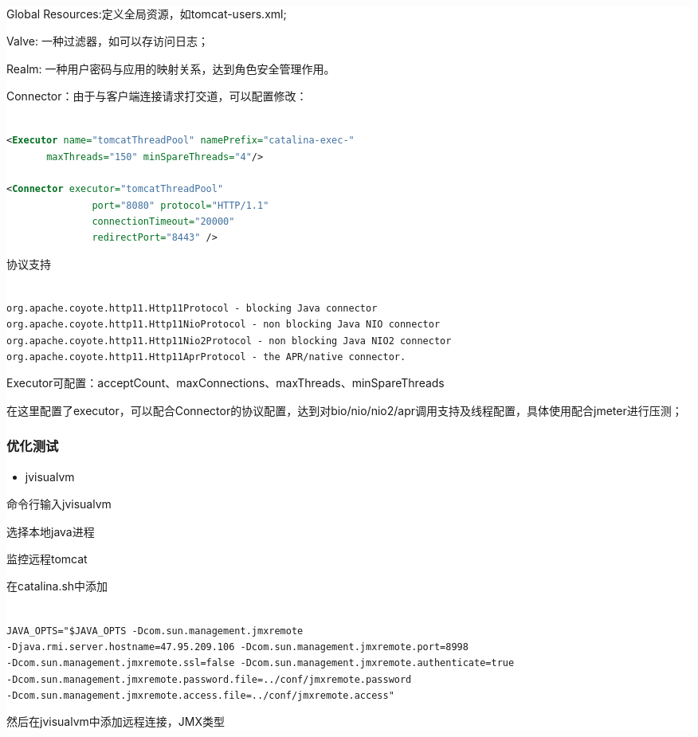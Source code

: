 Global Resources:定义全局资源，如tomcat-users.xml;

Valve: 一种过滤器，如可以存访问日志；

Realm: 一种用户密码与应用的映射关系，达到角色安全管理作用。

Connector：由于与客户端连接请求打交道，可以配置修改：

```xml

<Executor name="tomcatThreadPool" namePrefix="catalina-exec-"
       maxThreads="150" minSpareThreads="4"/>

<Connector executor="tomcatThreadPool"
               port="8080" protocol="HTTP/1.1"
               connectionTimeout="20000"
               redirectPort="8443" />

```

协议支持

```

org.apache.coyote.http11.Http11Protocol - blocking Java connector
org.apache.coyote.http11.Http11NioProtocol - non blocking Java NIO connector
org.apache.coyote.http11.Http11Nio2Protocol - non blocking Java NIO2 connector
org.apache.coyote.http11.Http11AprProtocol - the APR/native connector.

```

Executor可配置：acceptCount、maxConnections、maxThreads、minSpareThreads

在这里配置了executor，可以配合Connector的协议配置，达到对bio/nio/nio2/apr调用支持及线程配置，具体使用配合jmeter进行压测；

### 优化测试

- jvisualvm

命令行输入jvisualvm

选择本地java进程

监控远程tomcat

在catalina.sh中添加

```

JAVA_OPTS="$JAVA_OPTS -Dcom.sun.management.jmxremote
-Djava.rmi.server.hostname=47.95.209.106 -Dcom.sun.management.jmxremote.port=8998
-Dcom.sun.management.jmxremote.ssl=false -Dcom.sun.management.jmxremote.authenticate=true
-Dcom.sun.management.jmxremote.password.file=../conf/jmxremote.password
-Dcom.sun.management.jmxremote.access.file=../conf/jmxremote.access"

```

然后在jvisualvm中添加远程连接，JMX类型
